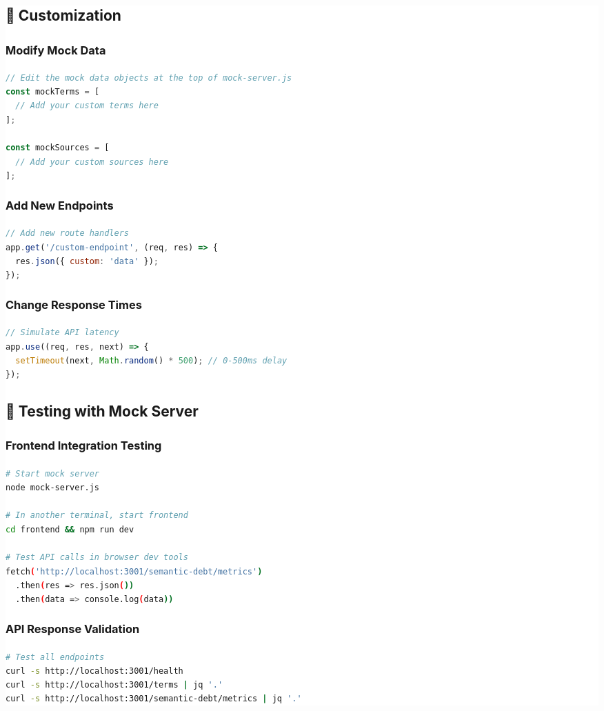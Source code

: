 ## 🔧 **Customization**

### **Modify Mock Data**
```javascript
// Edit the mock data objects at the top of mock-server.js
const mockTerms = [
  // Add your custom terms here
];

const mockSources = [
  // Add your custom sources here
];
```

### **Add New Endpoints**
```javascript
// Add new route handlers
app.get('/custom-endpoint', (req, res) => {
  res.json({ custom: 'data' });
});
```

### **Change Response Times**
```javascript
// Simulate API latency
app.use((req, res, next) => {
  setTimeout(next, Math.random() * 500); // 0-500ms delay
});
```

## 🧪 **Testing with Mock Server**

### **Frontend Integration Testing**
```bash
# Start mock server
node mock-server.js

# In another terminal, start frontend
cd frontend && npm run dev

# Test API calls in browser dev tools
fetch('http://localhost:3001/semantic-debt/metrics')
  .then(res => res.json())
  .then(data => console.log(data))
```

### **API Response Validation**
```bash
# Test all endpoints
curl -s http://localhost:3001/health
curl -s http://localhost:3001/terms | jq '.'
curl -s http://localhost:3001/semantic-debt/metrics | jq '.'
```
